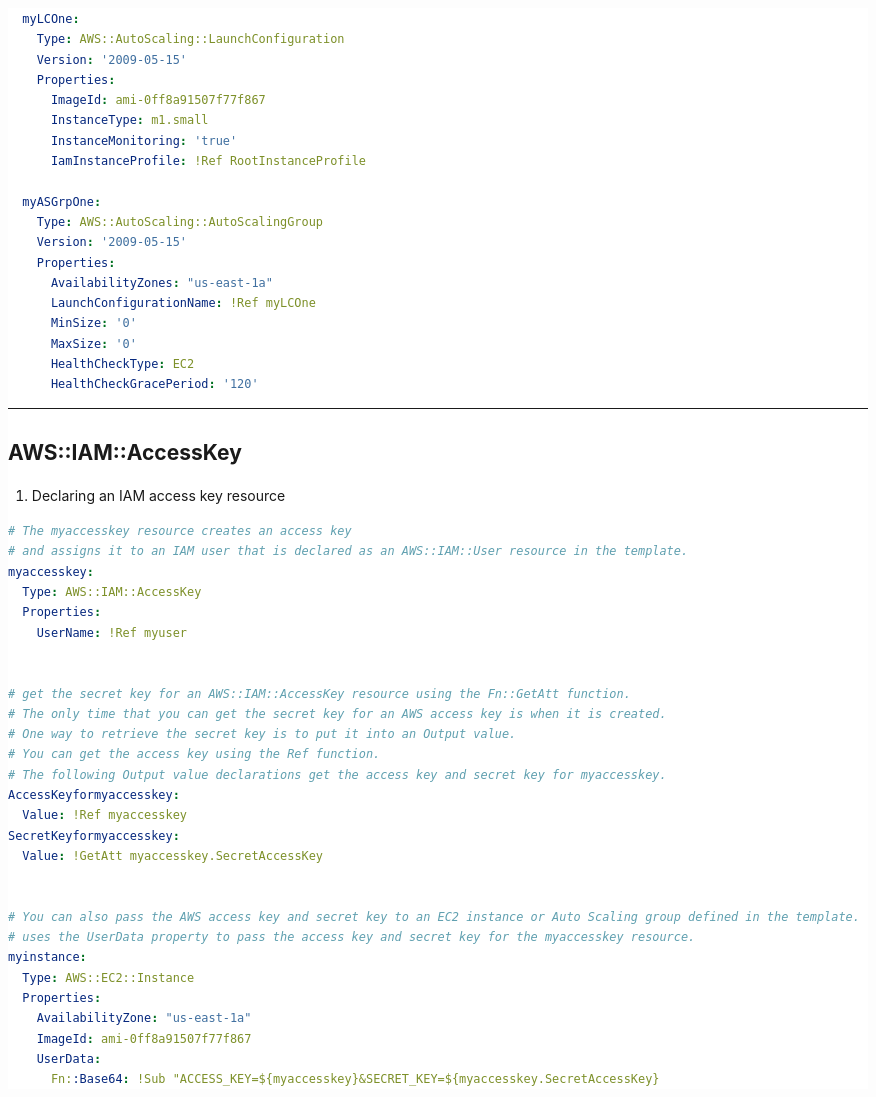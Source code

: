 ```yaml
  myLCOne:
    Type: AWS::AutoScaling::LaunchConfiguration
    Version: '2009-05-15'
    Properties:
      ImageId: ami-0ff8a91507f77f867
      InstanceType: m1.small
      InstanceMonitoring: 'true'
      IamInstanceProfile: !Ref RootInstanceProfile
  
  myASGrpOne:
    Type: AWS::AutoScaling::AutoScalingGroup
    Version: '2009-05-15'
    Properties:
      AvailabilityZones: "us-east-1a"
      LaunchConfigurationName: !Ref myLCOne
      MinSize: '0'
      MaxSize: '0'
      HealthCheckType: EC2
      HealthCheckGracePeriod: '120'
```





---


## AWS::IAM::AccessKey

1. Declaring an IAM access key resource
 

```yaml
# The myaccesskey resource creates an access key 
# and assigns it to an IAM user that is declared as an AWS::IAM::User resource in the template.
myaccesskey:
  Type: AWS::IAM::AccessKey
  Properties:
    UserName: !Ref myuser


# get the secret key for an AWS::IAM::AccessKey resource using the Fn::GetAtt function. 
# The only time that you can get the secret key for an AWS access key is when it is created. 
# One way to retrieve the secret key is to put it into an Output value. 
# You can get the access key using the Ref function. 
# The following Output value declarations get the access key and secret key for myaccesskey.
AccessKeyformyaccesskey:
  Value: !Ref myaccesskey
SecretKeyformyaccesskey:
  Value: !GetAtt myaccesskey.SecretAccessKey


# You can also pass the AWS access key and secret key to an EC2 instance or Auto Scaling group defined in the template. 
# uses the UserData property to pass the access key and secret key for the myaccesskey resource.
myinstance:
  Type: AWS::EC2::Instance
  Properties:
    AvailabilityZone: "us-east-1a"
    ImageId: ami-0ff8a91507f77f867
    UserData:
      Fn::Base64: !Sub "ACCESS_KEY=${myaccesskey}&SECRET_KEY=${myaccesskey.SecretAccessKey}

```
